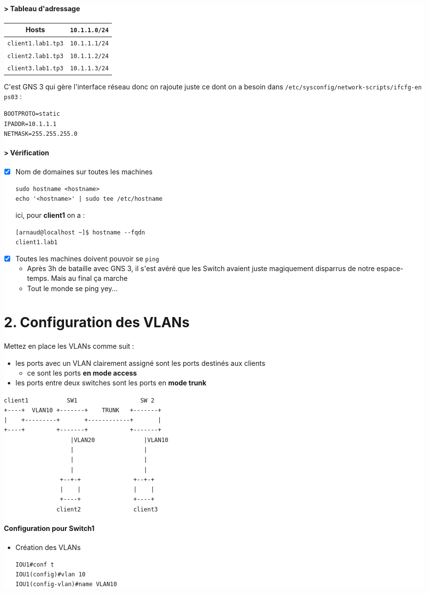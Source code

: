 #### > Tableau d'adressage

Hosts | `10.1.1.0/24`
--- | ---
`client1.lab1.tp3` | `10.1.1.1/24`
`client2.lab1.tp3` | `10.1.1.2/24`
`client3.lab1.tp3` | `10.1.1.3/24`


C'est GNS 3 qui gère l'interface réseau donc on rajoute juste ce dont on a besoin dans `/etc/sysconfig/network-scripts/ifcfg-enps03` :
```
BOOTPROTO=static
IPADDR=10.1.1.1
NETMASK=255.255.255.0
```

#### > Vérification
* [X] Nom de domaines sur toutes les machines
  ```
  sudo hostname <hostname>
  echo '<hostname>' | sudo tee /etc/hostname
  ```
  ici, pour **client1** on a :
  ```
  [arnaud@localhost ~]$ hostname --fqdn
  client1.lab1
  ```
* [X] Toutes les machines doivent pouvoir se `ping`
  * Après 3h de bataille avec GNS 3, il s'est avéré que les Switch avaient juste magiquement disparrus de notre espace-temps. Mais au final ça marche
  * Tout le monde se ping yey...

# 2. Configuration des VLANs

Mettez en place les VLANs comme suit : 
* les ports avec un VLAN clairement assigné sont les ports destinés aux clients
  * ce sont les ports **en mode access**
* les ports entre deux switches sont les ports en **mode trunk**
```
client1           SW1                  SW 2
+----+  VLAN10 +-------+    TRUNK   +-------+
|    +---------+       +------------+       |
+----+         +-------+            +-------+
                   |VLAN20              |VLAN10
                   |                    |
                   |                    |
                   |                    |
                +--+-+               +--+-+
                |    |               |    |
                +----+               +----+
               client2               client3

```
#### Configuration pour **Switch1**
  * Création des VLANs
    ```
    IOU1#conf t
    IOU1(config)#vlan 10
    IOU1(config-vlan)#name VLAN10
